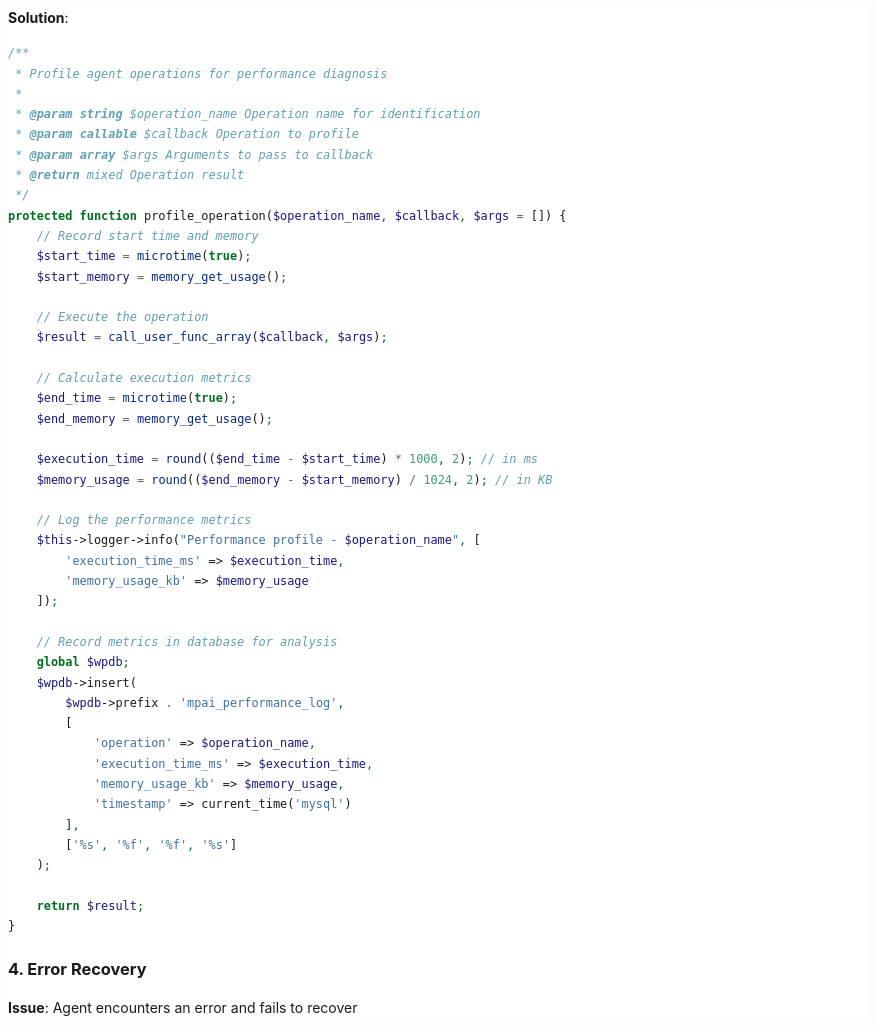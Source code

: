 **Solution**:
```php
/**
 * Profile agent operations for performance diagnosis
 *
 * @param string $operation_name Operation name for identification
 * @param callable $callback Operation to profile
 * @param array $args Arguments to pass to callback
 * @return mixed Operation result
 */
protected function profile_operation($operation_name, $callback, $args = []) {
    // Record start time and memory
    $start_time = microtime(true);
    $start_memory = memory_get_usage();
    
    // Execute the operation
    $result = call_user_func_array($callback, $args);
    
    // Calculate execution metrics
    $end_time = microtime(true);
    $end_memory = memory_get_usage();
    
    $execution_time = round(($end_time - $start_time) * 1000, 2); // in ms
    $memory_usage = round(($end_memory - $start_memory) / 1024, 2); // in KB
    
    // Log the performance metrics
    $this->logger->info("Performance profile - $operation_name", [
        'execution_time_ms' => $execution_time,
        'memory_usage_kb' => $memory_usage
    ]);
    
    // Record metrics in database for analysis
    global $wpdb;
    $wpdb->insert(
        $wpdb->prefix . 'mpai_performance_log',
        [
            'operation' => $operation_name,
            'execution_time_ms' => $execution_time,
            'memory_usage_kb' => $memory_usage,
            'timestamp' => current_time('mysql')
        ],
        ['%s', '%f', '%f', '%s']
    );
    
    return $result;
}
```

### 4. Error Recovery

**Issue**: Agent encounters an error and fails to recover
